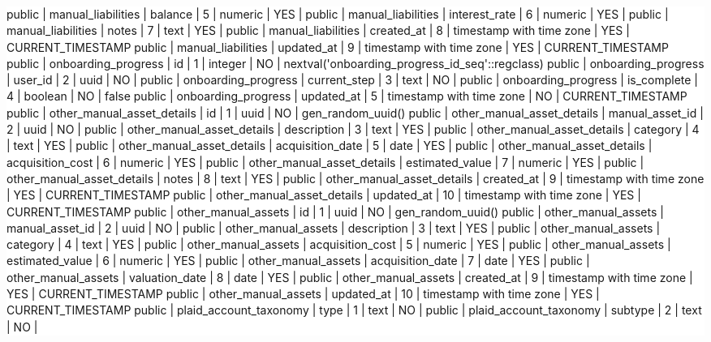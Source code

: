  public | manual_liabilities         | balance                           |        5 | numeric                  | YES      | 
 public | manual_liabilities         | interest_rate                     |        6 | numeric                  | YES      | 
 public | manual_liabilities         | notes                             |        7 | text                     | YES      | 
 public | manual_liabilities         | created_at                        |        8 | timestamp with time zone | YES      | CURRENT_TIMESTAMP
 public | manual_liabilities         | updated_at                        |        9 | timestamp with time zone | YES      | CURRENT_TIMESTAMP
 public | onboarding_progress        | id                                |        1 | integer                  | NO       | nextval('onboarding_progress_id_seq'::regclass)
 public | onboarding_progress        | user_id                           |        2 | uuid                     | NO       | 
 public | onboarding_progress        | current_step                      |        3 | text                     | NO       | 
 public | onboarding_progress        | is_complete                       |        4 | boolean                  | NO       | false
 public | onboarding_progress        | updated_at                        |        5 | timestamp with time zone | NO       | CURRENT_TIMESTAMP
 public | other_manual_asset_details | id                                |        1 | uuid                     | NO       | gen_random_uuid()
 public | other_manual_asset_details | manual_asset_id                   |        2 | uuid                     | NO       | 
 public | other_manual_asset_details | description                       |        3 | text                     | YES      | 
 public | other_manual_asset_details | category                          |        4 | text                     | YES      | 
 public | other_manual_asset_details | acquisition_date                  |        5 | date                     | YES      | 
 public | other_manual_asset_details | acquisition_cost                  |        6 | numeric                  | YES      | 
 public | other_manual_asset_details | estimated_value                   |        7 | numeric                  | YES      | 
 public | other_manual_asset_details | notes                             |        8 | text                     | YES      | 
 public | other_manual_asset_details | created_at                        |        9 | timestamp with time zone | YES      | CURRENT_TIMESTAMP
 public | other_manual_asset_details | updated_at                        |       10 | timestamp with time zone | YES      | CURRENT_TIMESTAMP
 public | other_manual_assets        | id                                |        1 | uuid                     | NO       | gen_random_uuid()
 public | other_manual_assets        | manual_asset_id                   |        2 | uuid                     | NO       | 
 public | other_manual_assets        | description                       |        3 | text                     | YES      | 
 public | other_manual_assets        | category                          |        4 | text                     | YES      | 
 public | other_manual_assets        | acquisition_cost                  |        5 | numeric                  | YES      | 
 public | other_manual_assets        | estimated_value                   |        6 | numeric                  | YES      | 
 public | other_manual_assets        | acquisition_date                  |        7 | date                     | YES      | 
 public | other_manual_assets        | valuation_date                    |        8 | date                     | YES      | 
 public | other_manual_assets        | created_at                        |        9 | timestamp with time zone | YES      | CURRENT_TIMESTAMP
 public | other_manual_assets        | updated_at                        |       10 | timestamp with time zone | YES      | CURRENT_TIMESTAMP
 public | plaid_account_taxonomy     | type                              |        1 | text                     | NO       | 
 public | plaid_account_taxonomy     | subtype                           |        2 | text                     | NO       | 